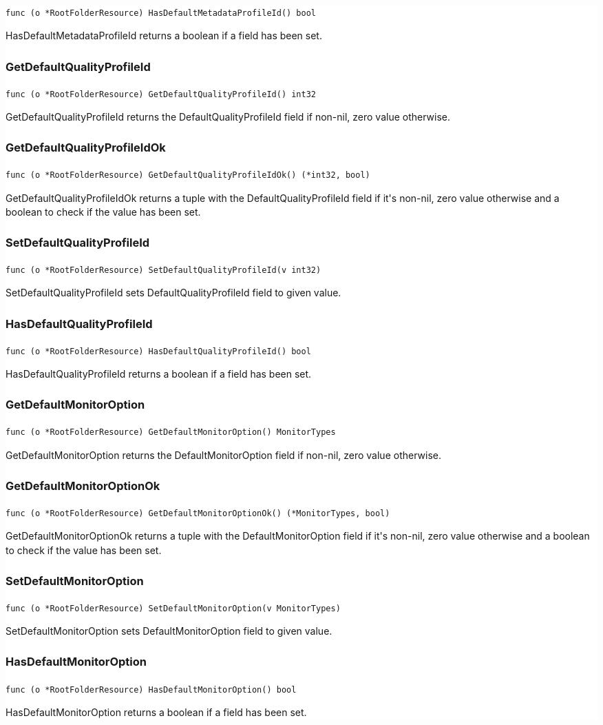`func (o *RootFolderResource) HasDefaultMetadataProfileId() bool`

HasDefaultMetadataProfileId returns a boolean if a field has been set.

### GetDefaultQualityProfileId

`func (o *RootFolderResource) GetDefaultQualityProfileId() int32`

GetDefaultQualityProfileId returns the DefaultQualityProfileId field if non-nil, zero value otherwise.

### GetDefaultQualityProfileIdOk

`func (o *RootFolderResource) GetDefaultQualityProfileIdOk() (*int32, bool)`

GetDefaultQualityProfileIdOk returns a tuple with the DefaultQualityProfileId field if it's non-nil, zero value otherwise
and a boolean to check if the value has been set.

### SetDefaultQualityProfileId

`func (o *RootFolderResource) SetDefaultQualityProfileId(v int32)`

SetDefaultQualityProfileId sets DefaultQualityProfileId field to given value.

### HasDefaultQualityProfileId

`func (o *RootFolderResource) HasDefaultQualityProfileId() bool`

HasDefaultQualityProfileId returns a boolean if a field has been set.

### GetDefaultMonitorOption

`func (o *RootFolderResource) GetDefaultMonitorOption() MonitorTypes`

GetDefaultMonitorOption returns the DefaultMonitorOption field if non-nil, zero value otherwise.

### GetDefaultMonitorOptionOk

`func (o *RootFolderResource) GetDefaultMonitorOptionOk() (*MonitorTypes, bool)`

GetDefaultMonitorOptionOk returns a tuple with the DefaultMonitorOption field if it's non-nil, zero value otherwise
and a boolean to check if the value has been set.

### SetDefaultMonitorOption

`func (o *RootFolderResource) SetDefaultMonitorOption(v MonitorTypes)`

SetDefaultMonitorOption sets DefaultMonitorOption field to given value.

### HasDefaultMonitorOption

`func (o *RootFolderResource) HasDefaultMonitorOption() bool`

HasDefaultMonitorOption returns a boolean if a field has been set.
